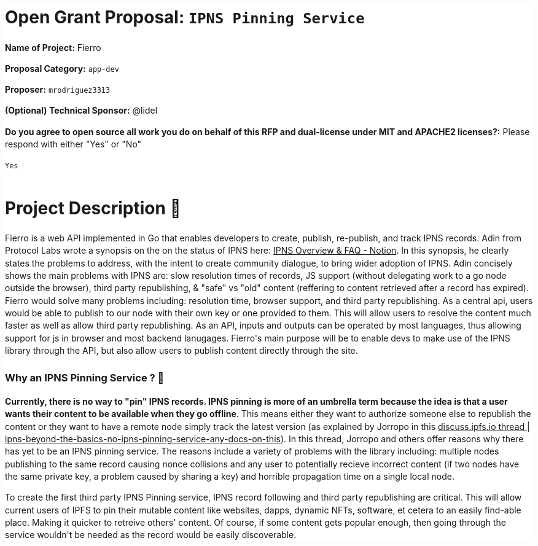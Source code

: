 # Open Grant Proposal: `IPNS Pinning Service`

**Name of Project:** Fierro

**Proposal Category:** `app-dev`

**Proposer:** `mrodriguez3313`

**(Optional) Technical Sponsor:** @lidel

**Do you agree to open source all work you do on behalf of this RFP and dual-license under MIT and APACHE2 licenses?:** Please respond with either "Yes" or "No"

`Yes`

# Project Description 💬




Fierro is a web API implemented in Go that enables developers to create, publish, re-publish, and track IPNS records. Adin from Protocol Labs wrote a synopsis on the on the status of IPNS here: [IPNS Overview & FAQ - Notion](https://pl-strflt.notion.site/IPNS-Overview-and-FAQ-071b9b14f12045ea842a7d51cfb47dff). In this synopsis, he clearly states the problems to address, with the intent to create community dialogue, to bring wider adoption of IPNS. Adin concisely shows the main problems with IPNS are: slow resolution times of records, JS support (without delegating work to a go node outside the browser), third party republishing, & "safe" vs "old" content (reffering to content retrieved after a record has expired). Fierro would solve many problems including: resolution time, browser support, and third party republishing. As a central api, users would be able to publish to our node with their own key or one provided to them. This will allow users to resolve the content much faster as well as allow third party republishing. As an API, inputs and outputs can be operated by most languages, thus allowing support for js in browser and most backend lanugages. Fierro's main purpose will be to enable devs to make use of the IPNS library through the API, but also allow users to publish content directly through the site.

### Why an IPNS Pinning Service ? 💁
**Currently, there is no way to "pin" IPNS records. IPNS pinning is more of an umbrella term because the idea is that a user wants their content to be available when they go offline**. This means either they want to authorize someone else to republish the content or they want to have a remote node simply track the latest version (as explained by Jorropo in this [discuss.ipfs.io thread | ipns-beyond-the-basics-no-ipns-pinning-service-any-docs-on-this](https://discuss.ipfs.io/t/ipns-beyond-the-basics-no-ipns-pinning-service-any-docs-on-this/13424/2)). In this thread, Jorropo and others offer reasons why there has yet to be an IPNS pinning service. The reasons include a variety of problems with the library including: multiple nodes publishing to the same record causing nonce collisions and any user to potentially recieve incorrect content (if two nodes have the same private key, a problem caused by sharing a key) and horrible propagation time on a single local node.

To create the first third party IPNS Pinning service, IPNS record following and third party republishing are critical. This will allow current users of IPFS to pin their mutable content like websites, dapps, dynamic NFTs, software, et cetera to an easily find-able place. Making it quicker to retreive others' content. Of course, if some content gets popular enough, then going through the service wouldn't be needed as the record would be easily discoverable.
